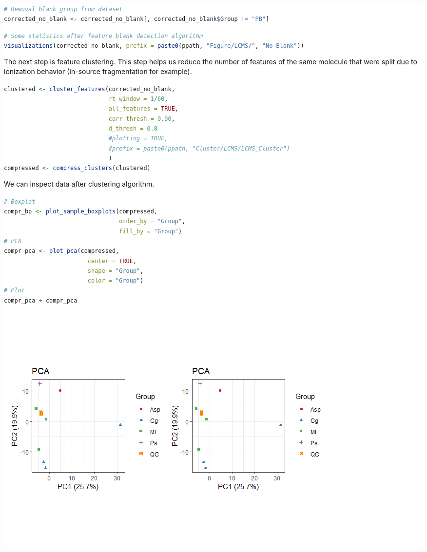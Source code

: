 ``` r
# Removal blank group from dataset
corrected_no_blank <- corrected_no_blank[, corrected_no_blank$Group != "PB"]
```

``` r
# Some statistics after feature blank detection algorithm
visualizations(corrected_no_blank, prefix = paste0(ppath, "Figure/LCMS/", "No_Blank"))
```

The next step is feature clustering. This step helps us reduce the
number of features of the same molecule that were split due to
ionization behavior (In-source fragmentation for example).

``` r
clustered <- cluster_features(corrected_no_blank,
                              rt_window = 1/60,
                              all_features = TRUE,
                              corr_thresh = 0.90,
                              d_thresh = 0.8
                              #plotting = TRUE,
                              #prefix = paste0(ppath, "Cluster/LCMS/LCMS_Cluster")
                              )
compressed <- compress_clusters(clustered)
```

We can inspect data after clustering algorithm.

``` r
# Boxplot
compr_bp <- plot_sample_boxplots(compressed,
                                 order_by = "Group",
                                 fill_by = "Group")
# PCA
compr_pca <- plot_pca(compressed,
                        center = TRUE,
                        shape = "Group",
                        color = "Group") 
# Plot
compr_pca + compr_pca
```

![](Firts_LCMS_Dataset_files/figure-gfm/unnamed-chunk-14-1.png)
